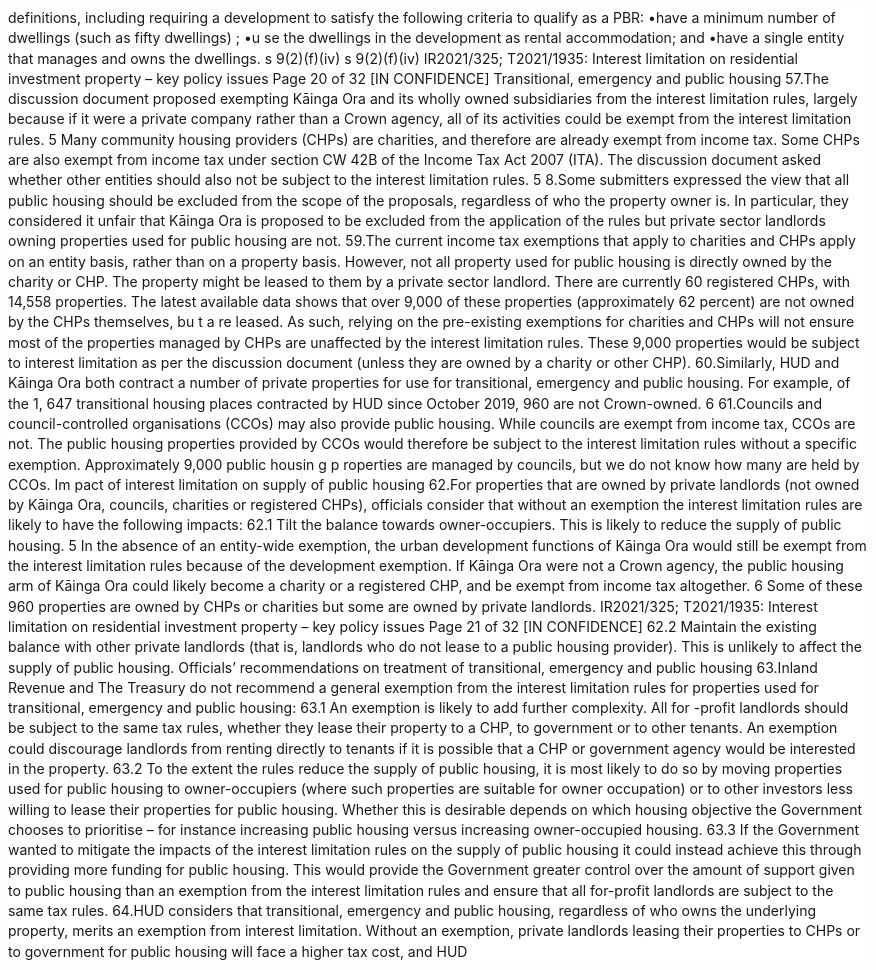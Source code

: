definitions, including requiring a development to satisfy the following criteria to qualify as a PBR: •have a minimum number of dwellings (such as fifty dwellings) ; •u se the dwellings in the development as rental accommodation; and •have a single entity that manages and owns the dwellings. s 9(2)(f)(iv) s 9(2)(f)(iv) IR2021/325; T2021/1935: Interest limitation on residential investment property – key policy issues Page 20 of 32 \[IN CONFIDENCE\] Transitional, emergency and public housing 57.The discussion document proposed exempting Kāinga Ora and its wholly owned subsidiaries from the interest limitation rules, largely because if it were a private company rather than a Crown agency, all of its activities could be exempt from the interest limitation rules. 5 Many community housing providers (CHPs) are charities, and therefore are already exempt from income tax. Some CHPs are also exempt from income tax under section CW 42B of the Income Tax Act 2007 (ITA). The discussion document asked whether other entities should also not be subject to the interest limitation rules. 5 8.Some submitters expressed the view that all public housing should be excluded from the scope of the proposals, regardless of who the property owner is. In particular, they considered it unfair that Kāinga Ora is proposed to be excluded from the application of the rules but private sector landlords owning properties used for public housing are not. 59.The current income tax exemptions that apply to charities and CHPs apply on an entity basis, rather than on a property basis. However, not all property used for public housing is directly owned by the charity or CHP. The property might be leased to them by a private sector landlord. There are currently 60 registered CHPs, with 14,558 properties. The latest available data shows that over 9,000 of these properties (approximately 62 percent) are not owned by the CHPs themselves, bu t a re leased. As such, relying on the pre-existing exemptions for charities and CHPs will not ensure most of the properties managed by CHPs are unaffected by the interest limitation rules. These 9,000 properties would be subject to interest limitation as per the discussion document (unless they are owned by a charity or other CHP). 60.Similarly, HUD and Kāinga Ora both contract a number of private properties for use for transitional, emergency and public housing. For example, of the 1, 647 transitional housing places contracted by HUD since October 2019, 960 are not Crown-owned. 6 61.Councils and council-controlled organisations (CCOs) may also provide public housing. While councils are exempt from income tax, CCOs are not. The public housing properties provided by CCOs would therefore be subject to the interest limitation rules without a specific exemption. Approximately 9,000 public housin g p roperties are managed by councils, but we do not know how many are held by CCOs. Im pact of interest limitation on supply of public housing 62.For properties that are owned by private landlords (not owned by Kāinga Ora, councils, charities or registered CHPs), officials consider that without an exemption the interest limitation rules are likely to have the following impacts: 62.1 Tilt the balance towards owner-occupiers. This is likely to reduce the supply of public housing. 5 In the absence of an entity-wide exemption, the urban development functions of Kāinga Ora would still be exempt from the interest limitation rules because of the development exemption. If Kāinga Ora were not a Crown agency, the public housing arm of Kāinga Ora could likely become a charity or a registered CHP, and be exempt from income tax altogether. 6 Some of these 960 properties are owned by CHPs or charities but some are owned by private landlords. IR2021/325; T2021/1935: Interest limitation on residential investment property – key policy issues Page 21 of 32 \[IN CONFIDENCE\] 62.2 Maintain the existing balance with other private landlords (that is, landlords who do not lease to a public housing provider). This is unlikely to affect the supply of public housing. Officials’ recommendations on treatment of transitional, emergency and public housing 63.Inland Revenue and The Treasury do not recommend a general exemption from the interest limitation rules for properties used for transitional, emergency and public housing: 63.1 An exemption is likely to add further complexity. All for -profit landlords should be subject to the same tax rules, whether they lease their property to a CHP, to government or to other tenants. An exemption could discourage landlords from renting directly to tenants if it is possible that a CHP or government agency would be interested in the property. 63.2 To the extent the rules reduce the supply of public housing, it is most likely to do so by moving properties used for public housing to owner-occupiers (where such properties are suitable for owner occupation) or to other investors less willing to lease their properties for public housing. Whether this is desirable depends on which housing objective the Government chooses to prioritise – for instance increasing public housing versus increasing owner-occupied housing. 63.3 If the Government wanted to mitigate the impacts of the interest limitation rules on the supply of public housing it could instead achieve this through providing more funding for public housing. This would provide the Government greater control over the amount of support given to public housing than an exemption from the interest limitation rules and ensure that all for-profit landlords are subject to the same tax rules. 64.HUD considers that transitional, emergency and public housing, regardless of who owns the underlying property, merits an exemption from interest limitation. Without an exemption, private landlords leasing their properties to CHPs or to government for public housing will face a higher tax cost, and HUD